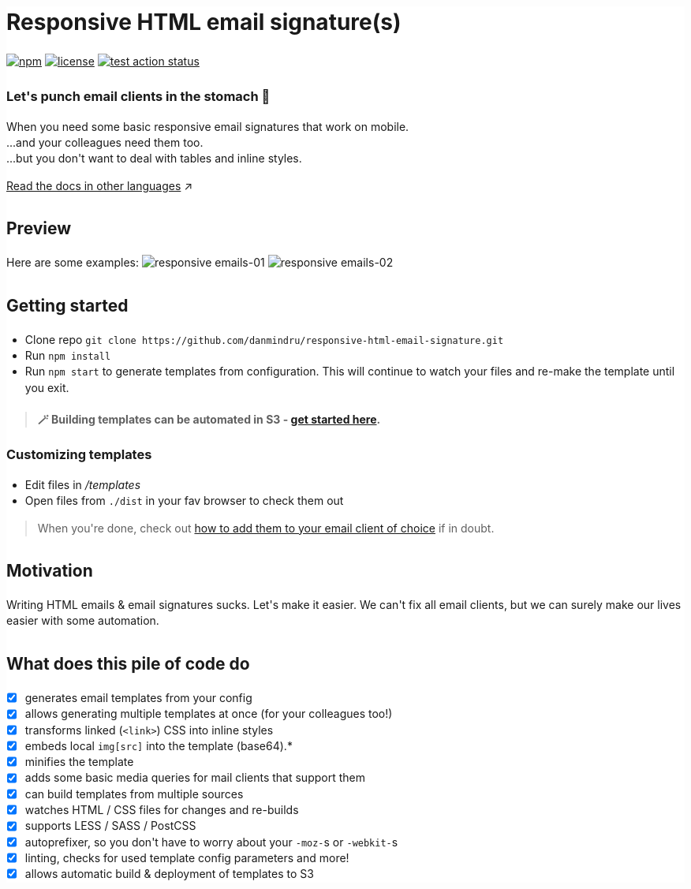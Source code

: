 # Responsive HTML email signature(s)

[![npm](https://img.shields.io/npm/v/responsive-html-email-signature.svg)](https://www.npmjs.com/package/responsive-html-email-signature)
[![license](https://img.shields.io/github/license/danmindru/responsive-html-email-signature.svg)](/LICENSE)
[![test action status](https://github.com/danmindru/responsive-html-email-signature/workflows/Test%20template%20output/badge.svg)](https://github.com/danmindru/responsive-html-email-signature/actions)

### Let's punch email clients in the stomach 👊

When you need some basic responsive email signatures that work on mobile.<br/>
...and your colleagues need them too.<br/>
...but you don't want to deal with tables and inline styles.

[Read the docs in other languages](/i18n) ↗️

## Preview

Here are some examples:
![responsive emails-01](https://cloud.githubusercontent.com/assets/1515742/10591900/13889d32-76b9-11e5-8dc0-b89d80189e93.png)
![responsive emails-02](https://cloud.githubusercontent.com/assets/1515742/10591901/139c4954-76b9-11e5-80f7-5b0ccaf5af81.png)

## Getting started

- Clone repo `git clone https://github.com/danmindru/responsive-html-email-signature.git`
- Run `npm install`
- Run `npm start` to generate templates from configuration. This will continue to watch your files and re-make the template until you exit.

> ####  🪄  Building templates can be automated in S3 - [get started here](#automate-signature-creation).

### Customizing templates

- Edit files in _/templates_
- Open files from `./dist` in your fav browser to check them out

> When you're done, check out [how to add them to your email client of choice](#usage-with-different-email-clients) if in doubt.
 
## Motivation

Writing HTML emails & email signatures sucks. Let's make it easier. We can't fix all email clients, but we can surely make our lives easier with some automation. <br/>

## What does this pile of code do

- [x] generates email templates from your config
- [x] allows generating multiple templates at once (for your colleagues too!)
- [x] transforms linked (`<link>`) CSS into inline styles
- [x] embeds local `img[src]` into the template (base64).\*
- [x] minifies the template
- [x] adds some basic media queries for mail clients that support them
- [x] can build templates from multiple sources
- [x] watches HTML / CSS files for changes and re-builds
- [x] supports LESS / SASS / PostCSS
- [x] autoprefixer, so you don't have to worry about your `-moz-`s or `-webkit-`s
- [x] linting, checks for used template config parameters and more!
- [x] allows automatic build & deployment of templates to S3
